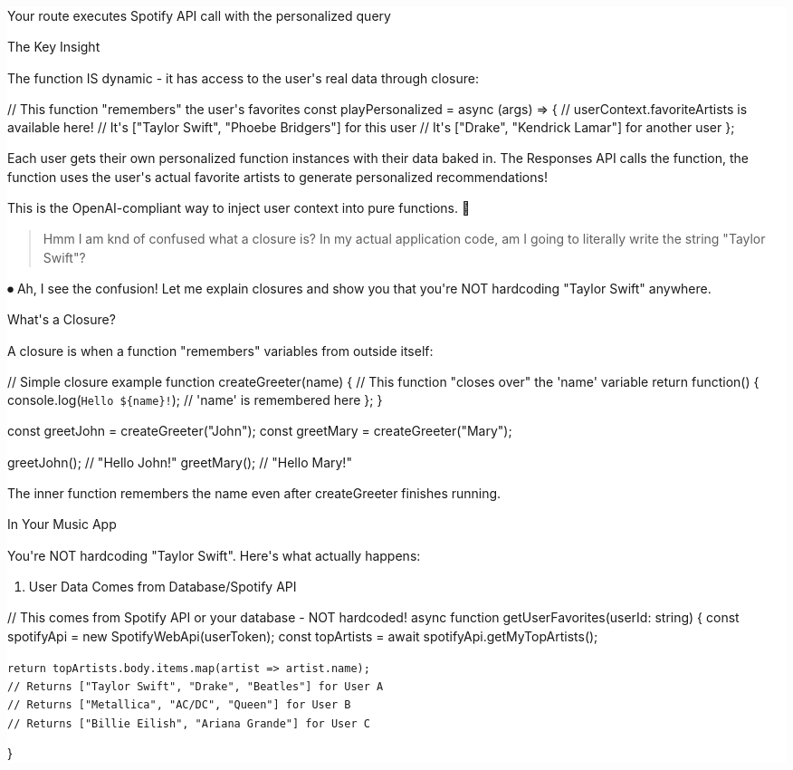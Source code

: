   Your route executes Spotify API call with the personalized query

  The Key Insight

  The function IS dynamic - it has access to the user's real data through closure:

  // This function "remembers" the user's favorites
  const playPersonalized = async (args) => {
    // userContext.favoriteArtists is available here!
    // It's ["Taylor Swift", "Phoebe Bridgers"] for this user
    // It's ["Drake", "Kendrick Lamar"] for another user
  };

  Each user gets their own personalized function instances with their data baked in. The Responses API calls the function, the function uses the user's actual
  favorite artists to generate personalized recommendations!

  This is the OpenAI-compliant way to inject user context into pure functions. 🎯


> Hmm I am knd of confused what a closure is? In my actual application code, am I going to literally write the string "Taylor Swift"?


⏺ Ah, I see the confusion! Let me explain closures and show you that you're NOT hardcoding "Taylor Swift" anywhere.

  What's a Closure?

  A closure is when a function "remembers" variables from outside itself:

  // Simple closure example
  function createGreeter(name) {
    // This function "closes over" the 'name' variable
    return function() {
      console.log(`Hello ${name}!`); // 'name' is remembered here
    };
  }

  const greetJohn = createGreeter("John");
  const greetMary = createGreeter("Mary");

  greetJohn(); // "Hello John!"
  greetMary(); // "Hello Mary!"

  The inner function remembers the name even after createGreeter finishes running.

  In Your Music App

  You're NOT hardcoding "Taylor Swift". Here's what actually happens:

  1. User Data Comes from Database/Spotify API

  // This comes from Spotify API or your database - NOT hardcoded!
  async function getUserFavorites(userId: string) {
    const spotifyApi = new SpotifyWebApi(userToken);
    const topArtists = await spotifyApi.getMyTopArtists();

    return topArtists.body.items.map(artist => artist.name);
    // Returns ["Taylor Swift", "Drake", "Beatles"] for User A
    // Returns ["Metallica", "AC/DC", "Queen"] for User B
    // Returns ["Billie Eilish", "Ariana Grande"] for User C
  }
